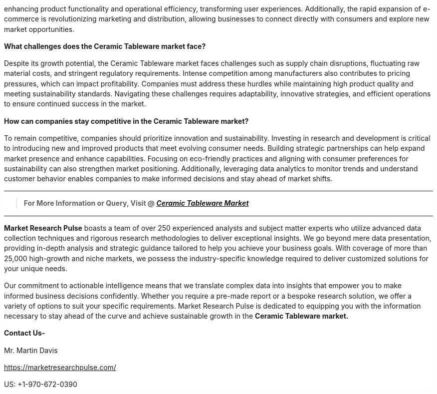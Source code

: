 enhancing product functionality and operational efficiency, transforming user experiences. Additionally, the rapid expansion of e-commerce is revolutionizing marketing and distribution, allowing businesses to connect directly with consumers and explore new market opportunities.</p><p><strong>What challenges does the Ceramic Tableware market face?</strong></p><p>Despite its growth potential, the Ceramic Tableware market faces challenges such as supply chain disruptions, fluctuating raw material costs, and stringent regulatory requirements. Intense competition among manufacturers also contributes to pricing pressures, which can impact profitability. Companies must address these hurdles while maintaining high product quality and meeting sustainability standards. Navigating these challenges requires adaptability, innovative strategies, and efficient operations to ensure continued success in the market.</p><p><strong>How can companies stay competitive in the Ceramic Tableware market?</strong></p><p>To remain competitive, companies should prioritize innovation and sustainability. Investing in research and development is critical to introducing new and improved products that meet evolving consumer needs. Building strategic partnerships can help expand market presence and enhance capabilities. Focusing on eco-friendly practices and aligning with consumer preferences for sustainability can also strengthen market positioning. Additionally, leveraging data analytics to monitor trends and understand customer behavior enables companies to make informed decisions and stay ahead of market shifts.</p><hr /><blockquote><p><strong>For More Information or Query, Visit @&nbsp;<em><a href="https://marketresearchpulse.com/report/58214/ceramic-tableware-market?utm_source=Linkedin&utm_medium=052">Ceramic Tableware Market</a></em></strong></p></blockquote><hr /><p><strong>Market Research Pulse</strong> boasts a team of over 250 experienced analysts and subject matter experts who utilize advanced data collection techniques and rigorous research methodologies to deliver exceptional insights. We go beyond mere data presentation, providing in-depth analysis and strategic guidance tailored to help you achieve your business goals. With coverage of more than 25,000 high-growth and niche markets, we possess the industry-specific knowledge required to deliver customized solutions for your unique needs.</p><p>Our commitment to actionable intelligence means that we translate complex data into insights that empower you to make informed business decisions confidently. Whether you require a pre-made report or a bespoke research solution, we offer a variety of options to suit your specific requirements. Market Research Pulse is dedicated to equipping you with the information necessary to stay ahead of the curve and achieve sustainable growth in the <strong>Ceramic Tableware market.</strong></p><p><strong>Contact Us-</strong></p><p>Mr. Martin Davis</p><p>https://marketresearchpulse.com/</p><p>US: +1-970-672-0390</p>
